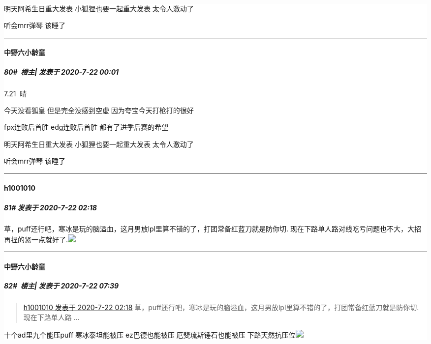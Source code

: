 明天阿希生日重大发表 小狐狸也要一起重大发表 太令人激动了

听会mrr弹琴 该睡了







*****

####  中野六小龄童  
##### 80#         楼主| 发表于 2020-7-22 00:01




7.21  晴

今天没看狐皇 但是完全没感到空虚
因为夸宝今天打枪打的很好

fpx连败后首胜 edg连败后首胜 都有了进季后赛的希望

明天阿希生日重大发表 小狐狸也要一起重大发表 太令人激动了

听会mrr弹琴 该睡了







*****

####  h1001010  
##### 81#       发表于 2020-7-22 02:18




草，puff还行吧，寒冰是玩的脑溢血，这月男放lpl里算不错的了，打团常备红蓝刀就是防你切.
现在下路单人路对线吃亏问题也不大，大招再捏的紧一点就好了.<img src="https://static.saraba1st.com/image/smiley/face2017/033.png" referrerpolicy="no-referrer">







*****

####  中野六小龄童  
##### 82#         楼主| 发表于 2020-7-22 07:39



<blockquote><a href="httphttps://bbs.saraba1st.com/2b/forum.php?mod=redirect&amp;goto=findpost&amp;pid=48179868&amp;ptid=1945038" target="_blank">h1001010 发表于 2020-7-22 02:18</a>
草，puff还行吧，寒冰是玩的脑溢血，这月男放lpl里算不错的了，打团常备红蓝刀就是防你切.
现在下路单人路 ...</blockquote>
十个ad里九个能压puff 寒冰泰坦能被压 ez巴德也能被压 厄斐琉斯锤石也能被压 下路天然抗压位<img src="https://static.saraba1st.com/image/smiley/face2017/057.png" referrerpolicy="no-referrer">

